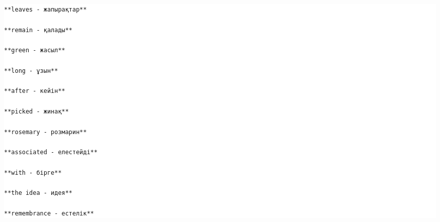     **leaves - жапырақтар**

    **remain - қалады**

    **green - жасыл**

    **long - ұзын**

    **after - кейін**

    **picked - жинақ**

    **rosemary - розмарин**

    **associated - елестейді**

    **with - бірге**

    **the idea - идея**

    **remembrance - естелік**